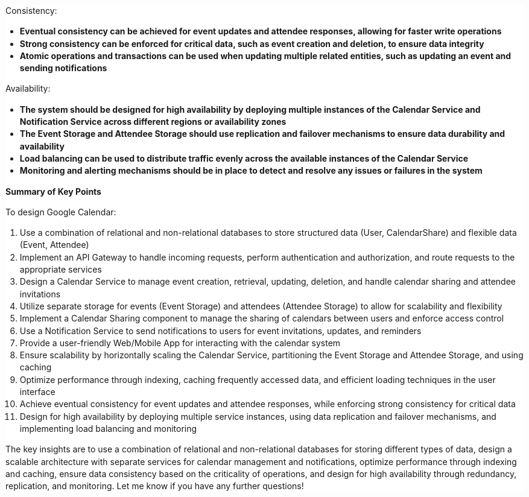 Consistency:
- **Eventual consistency can be achieved for event updates and attendee responses, allowing for faster write operations**
- **Strong consistency can be enforced for critical data, such as event creation and deletion, to ensure data integrity**
- **Atomic operations and transactions can be used when updating multiple related entities, such as updating an event and sending notifications**

Availability:
- **The system should be designed for high availability by deploying multiple instances of the Calendar Service and Notification Service across different regions or availability zones**
- **The Event Storage and Attendee Storage should use replication and failover mechanisms to ensure data durability and availability**
- **Load balancing can be used to distribute traffic evenly across the available instances of the Calendar Service**
- **Monitoring and alerting mechanisms should be in place to detect and resolve any issues or failures in the system**

**Summary of Key Points**

To design Google Calendar:

1. Use a combination of relational and non-relational databases to store structured data (User, CalendarShare) and flexible data (Event, Attendee)
2. Implement an API Gateway to handle incoming requests, perform authentication and authorization, and route requests to the appropriate services
3. Design a Calendar Service to manage event creation, retrieval, updating, deletion, and handle calendar sharing and attendee invitations
4. Utilize separate storage for events (Event Storage) and attendees (Attendee Storage) to allow for scalability and flexibility
5. Implement a Calendar Sharing component to manage the sharing of calendars between users and enforce access control
6. Use a Notification Service to send notifications to users for event invitations, updates, and reminders
7. Provide a user-friendly Web/Mobile App for interacting with the calendar system
8. Ensure scalability by horizontally scaling the Calendar Service, partitioning the Event Storage and Attendee Storage, and using caching
9. Optimize performance through indexing, caching frequently accessed data, and efficient loading techniques in the user interface
10. Achieve eventual consistency for event updates and attendee responses, while enforcing strong consistency for critical data
11. Design for high availability by deploying multiple service instances, using data replication and failover mechanisms, and implementing load balancing and monitoring

The key insights are to use a combination of relational and non-relational databases for storing different types of data, design a scalable architecture with separate services for calendar management and notifications, optimize performance through indexing and caching, ensure data consistency based on the criticality of operations, and design for high availability through redundancy, replication, and monitoring. Let me know if you have any further questions!